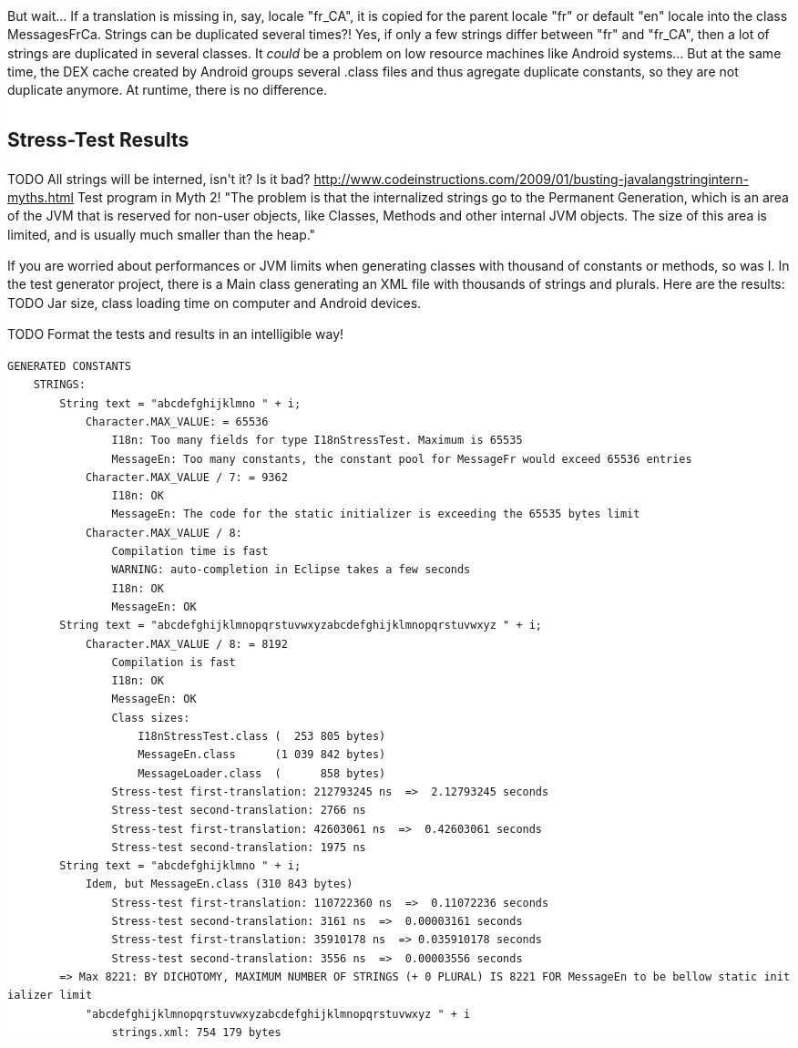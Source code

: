 But wait... If a translation is missing in, say, locale "fr_CA", it is copied for the parent locale "fr" or default "en" locale into the class MessagesFrCa.
Strings can be duplicated several times?!
Yes, if only a few strings differ between "fr" and "fr_CA", then a lot of strings are duplicated in several classes.
It *could* be a problem on low resource machines like Android systems...
But at the same time, the DEX cache created by Android groups several .class files and thus agregate duplicate constants, so they are not duplicate anymore.
At runtime, there is no difference.

Stress-Test Results
----

TODO All strings will be interned, isn't it? Is it bad?
http://www.codeinstructions.com/2009/01/busting-javalangstringintern-myths.html
Test program in Myth 2!
"The problem is that the internalized strings go to the Permanent Generation, which is an area of the JVM that is reserved for non-user objects, like Classes, Methods and other internal JVM objects. The size of this area is limited, and is usually much smaller than the heap."

If you are worried about performances or JVM limits when generating classes with thousand of constants or methods, so was I.
In the test generator project, there is a Main class generating an XML file with thousands of strings and plurals.
Here are the results:
TODO Jar size, class loading time on computer and Android devices.

TODO Format the tests and results in an intelligible way!

	GENERATED CONSTANTS
		STRINGS:
			String text = "abcdefghijklmno " + i;
				Character.MAX_VALUE: = 65536
					I18n: Too many fields for type I18nStressTest. Maximum is 65535
					MessageEn: Too many constants, the constant pool for MessageFr would exceed 65536 entries
				Character.MAX_VALUE / 7: = 9362
					I18n: OK
					MessageEn: The code for the static initializer is exceeding the 65535 bytes limit
				Character.MAX_VALUE / 8:
					Compilation time is fast
					WARNING: auto-completion in Eclipse takes a few seconds
					I18n: OK
					MessageEn: OK
			String text = "abcdefghijklmnopqrstuvwxyzabcdefghijklmnopqrstuvwxyz " + i;
				Character.MAX_VALUE / 8: = 8192
					Compilation is fast
					I18n: OK
					MessageEn: OK
					Class sizes:
						I18nStressTest.class (  253 805 bytes)
						MessageEn.class      (1 039 842 bytes)
						MessageLoader.class  (      858 bytes)
					Stress-test first-translation: 212793245 ns  =>  2.12793245 seconds
					Stress-test second-translation: 2766 ns
					Stress-test first-translation: 42603061 ns  =>  0.42603061 seconds
					Stress-test second-translation: 1975 ns
			String text = "abcdefghijklmno " + i;
				Idem, but MessageEn.class (310 843 bytes)
					Stress-test first-translation: 110722360 ns  =>  0.11072236 seconds
					Stress-test second-translation: 3161 ns  =>  0.00003161 seconds
					Stress-test first-translation: 35910178 ns  => 0.035910178 seconds
					Stress-test second-translation: 3556 ns  =>  0.00003556 seconds
			=> Max 8221: BY DICHOTOMY, MAXIMUM NUMBER OF STRINGS (+ 0 PLURAL) IS 8221 FOR MessageEn to be bellow static initializer limit
				"abcdefghijklmnopqrstuvwxyzabcdefghijklmnopqrstuvwxyz " + i
					strings.xml: 754 179 bytes